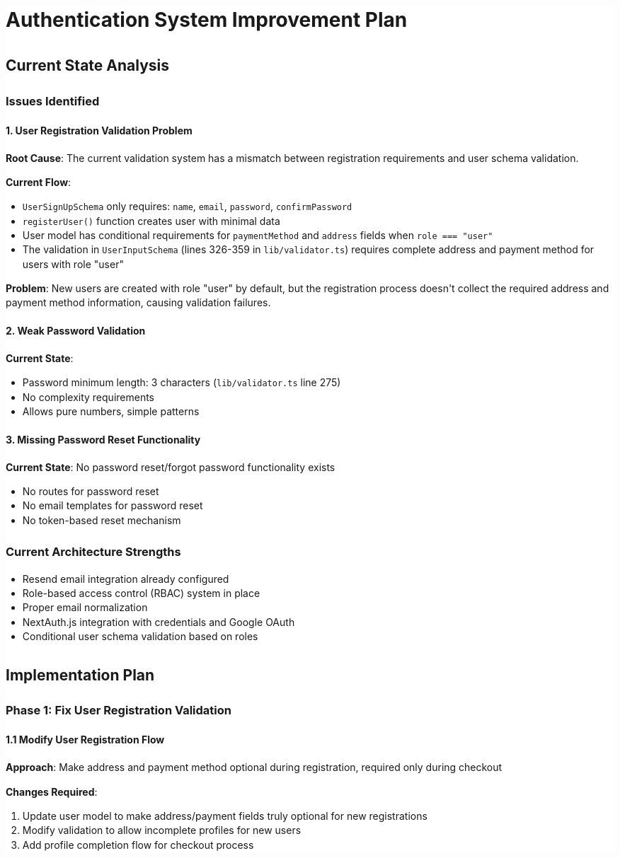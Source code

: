 # Authentication System Improvement Plan

## Current State Analysis

### Issues Identified

#### 1. User Registration Validation Problem
**Root Cause**: The current validation system has a mismatch between registration requirements and user schema validation.

**Current Flow**:
- `UserSignUpSchema` only requires: `name`, `email`, `password`, `confirmPassword`
- `registerUser()` function creates user with minimal data
- User model has conditional requirements for `paymentMethod` and `address` fields when `role === "user"`
- The validation in `UserInputSchema` (lines 326-359 in `lib/validator.ts`) requires complete address and payment method for users with role "user"

**Problem**: New users are created with role "user" by default, but the registration process doesn't collect the required address and payment method information, causing validation failures.

#### 2. Weak Password Validation
**Current State**: 
- Password minimum length: 3 characters (`lib/validator.ts` line 275)
- No complexity requirements
- Allows pure numbers, simple patterns

#### 3. Missing Password Reset Functionality
**Current State**: No password reset/forgot password functionality exists
- No routes for password reset
- No email templates for password reset
- No token-based reset mechanism

### Current Architecture Strengths
- Resend email integration already configured
- Role-based access control (RBAC) system in place
- Proper email normalization
- NextAuth.js integration with credentials and Google OAuth
- Conditional user schema validation based on roles

## Implementation Plan

### Phase 1: Fix User Registration Validation

#### 1.1 Modify User Registration Flow
**Approach**: Make address and payment method optional during registration, required only during checkout

**Changes Required**:
1. Update user model to make address/payment fields truly optional for new registrations
2. Modify validation to allow incomplete profiles for new users
3. Add profile completion flow for checkout process
